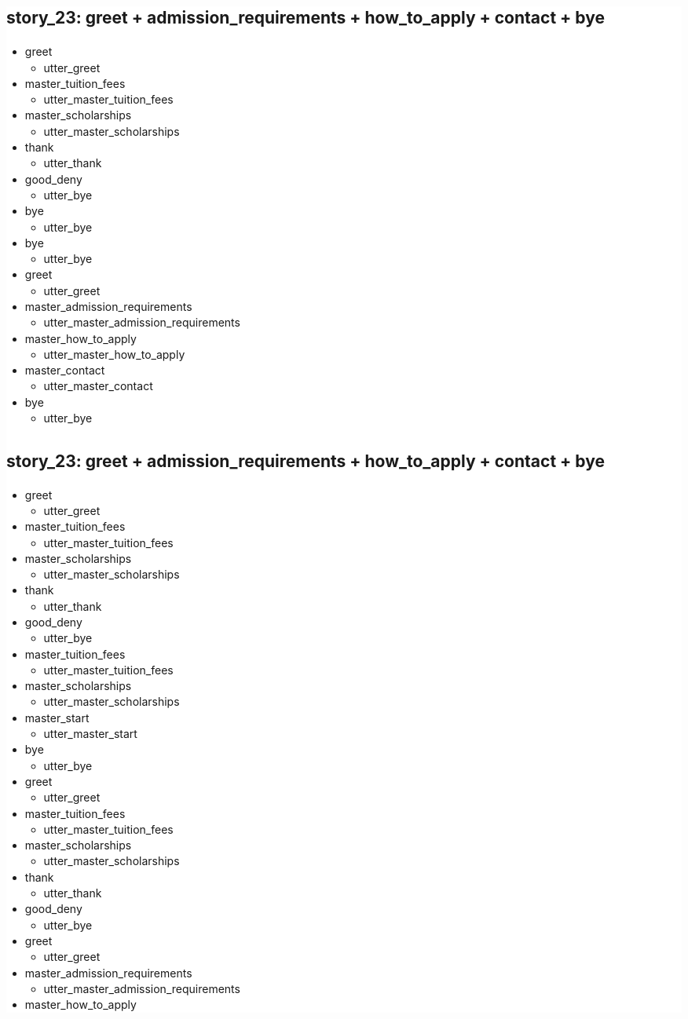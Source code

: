 ## story_23: greet + admission_requirements + how_to_apply + contact + bye
* greet
    - utter_greet
* master_tuition_fees
    - utter_master_tuition_fees
* master_scholarships
    - utter_master_scholarships
* thank
    - utter_thank
* good_deny
    - utter_bye
* bye
    - utter_bye
* bye
    - utter_bye
* greet
    - utter_greet
* master_admission_requirements
    - utter_master_admission_requirements
* master_how_to_apply
    - utter_master_how_to_apply
* master_contact
    - utter_master_contact
* bye
    - utter_bye

## story_23: greet + admission_requirements + how_to_apply + contact + bye
* greet
    - utter_greet
* master_tuition_fees
    - utter_master_tuition_fees
* master_scholarships
    - utter_master_scholarships
* thank
    - utter_thank
* good_deny
    - utter_bye
* master_tuition_fees
    - utter_master_tuition_fees
* master_scholarships
    - utter_master_scholarships
* master_start
    - utter_master_start
* bye
    - utter_bye
* greet
    - utter_greet
* master_tuition_fees
    - utter_master_tuition_fees
* master_scholarships
    - utter_master_scholarships
* thank
    - utter_thank
* good_deny
    - utter_bye
* greet
    - utter_greet
* master_admission_requirements
    - utter_master_admission_requirements
* master_how_to_apply
